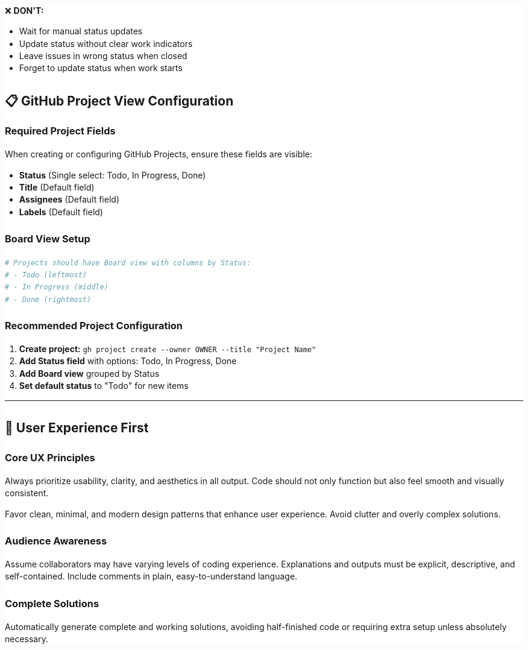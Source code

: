 ❌ **DON'T:**
- Wait for manual status updates
- Update status without clear work indicators
- Leave issues in wrong status when closed
- Forget to update status when work starts

## 📋 GitHub Project View Configuration

### Required Project Fields
When creating or configuring GitHub Projects, ensure these fields are visible:
- **Status** (Single select: Todo, In Progress, Done)
- **Title** (Default field)
- **Assignees** (Default field)
- **Labels** (Default field)

### Board View Setup
```bash
# Projects should have Board view with columns by Status:
# - Todo (leftmost)
# - In Progress (middle)
# - Done (rightmost)
```

### Recommended Project Configuration
1. **Create project:** `gh project create --owner OWNER --title "Project Name"`
2. **Add Status field** with options: Todo, In Progress, Done
3. **Add Board view** grouped by Status
4. **Set default status** to "Todo" for new items

---

## 🎨 User Experience First

### Core UX Principles

Always prioritize usability, clarity, and aesthetics in all output. Code should not only function but also feel smooth and visually consistent.

Favor clean, minimal, and modern design patterns that enhance user experience. Avoid clutter and overly complex solutions.

### Audience Awareness

Assume collaborators may have varying levels of coding experience. Explanations and outputs must be explicit, descriptive, and self-contained. Include comments in plain, easy-to-understand language.

### Complete Solutions

Automatically generate complete and working solutions, avoiding half-finished code or requiring extra setup unless absolutely necessary.
